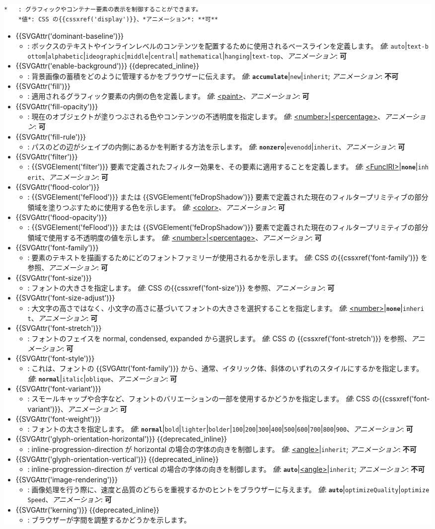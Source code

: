     *   : グラフィックやコンテナー要素の表示を制御することができます。
        *値*: CSS の{{cssxref('display')}}、*アニメーション*: **可**
*   {{SVGAttr('dominant-baseline')}}
    *   : ボックスのテキストやインラインレベルのコンテンツを配置するために使用されるベースラインを定義します。
        *値*: `auto`|`text-bottom`|`alphabetic`|`ideographic`|`middle`|`central`| `mathematical`|`hanging`|`text-top`、*アニメーション*: **可**
*   {{SVGAttr('enable-background')}} {{deprecated_inline}}
    *   : 背景画像の蓄積をどのように管理するかをブラウザーに伝えます。
        *値*: **`accumulate`**|`new`|`inherit`; *アニメーション*: **不可**
*   {{SVGAttr('fill')}}
    *   : 適用されるグラフィック要素の内側の色を定義します。
        *値*: [\<paint>](/ja/docs/Web/SVG/Content_type#paint)、*アニメーション*: **可**
*   {{SVGAttr('fill-opacity')}}
    *   : 現在のオブジェクトが塗りつぶされる色やコンテンツの不透明度を指定します。
        *値*: [\<number>](/ja/docs/Web/SVG/Content_type#number)|[\<percentage>](/ja/docs/Web/SVG/Content_type#percentage)、*アニメーション*: **可**
*   {{SVGAttr('fill-rule')}}
    *   : パスのどの辺がシェイプの内側にあるかを判断する方法を示します。
        *値*: **`nonzero`**|`evenodd`|`inherit`、*アニメーション*: **可**
*   {{SVGAttr('filter')}}
    *   : {{SVGElement('filter')}} 要素で定義されたフィルター効果を、その要素に適用することを定義します。
        *値*: [\<FuncIRI>](/ja/docs/Web/SVG/Content_type#funciri)|**`none`**|`inherit`、*アニメーション*: **可**
*   {{SVGAttr('flood-color')}}
    *   : {{SVGElement('feFlood')}} または {{SVGElement('feDropShadow')}} 要素で定義された現在のフィルタープリミティブの部分領域を塗りつぶすために使用する色を示します。
        *値*: [\<color>](/ja/docs/Web/SVG/Content_type#color)、*アニメーション*: **可**
*   {{SVGAttr('flood-opacity')}}
    *   : {{SVGElement('feFlood')}} または {{SVGElement('feDropShadow')}} 要素で定義された現在のフィルタープリミティブの部分領域で使用する不透明度の値を示します。
        *値*: [\<number>](/ja/docs/Web/SVG/Content_type#number)|[\<percentage>](/ja/docs/Web/SVG/Content_type#percentage)、*アニメーション*: **可**
*   {{SVGAttr('font-family')}}
    *   : 要素のテキストを描画するためにどのフォントファミリーが使用されるかを示します。
        *値*: CSS の{{cssxref('font-family')}} を参照、*アニメーション*: **可**
*   {{SVGAttr('font-size')}}
    *   : フォントの大きさを指定します。
        *値*: CSS の{{cssxref('font-size')}} を参照、*アニメーション*: **可**
*   {{SVGAttr('font-size-adjust')}}
    *   : 大文字の高さではなく、小文字の高さに基づいてフォントの大きさを選択することを指定します。
        *値*: [\<number>](/ja/docs/Web/SVG/Content_type#number)|**`none`**|`inherit`、*アニメーション*: **可**
*   {{SVGAttr('font-stretch')}}
    *   : フォントのフェイスを normal, condensed, expanded から選択します。
        *値*: CSS の {{cssxref('font-stretch')}} を参照、*アニメーション*: **可**
*   {{SVGAttr('font-style')}}
    *   : これは、フォントの {{SVGAttr('font-family')}} から、通常、イタリック体、斜体のいずれのスタイルにするかを指定します。
        *値*: **`normal`**|`italic`|`oblique`、*アニメーション*: **可**
*   {{SVGAttr('font-variant')}}
    *   : スモールキャップや合字など、フォントのバリエーションの一部を使用するかどうかを指定します。
        *値*: CSS の{{cssxref('font-variant')}}、*アニメーション*: **可**
*   {{SVGAttr('font-weight')}}
    *   : フォントの太さを指定します。
        *値*: **`normal`**|`bold`|`lighter`|`bolder`|`100`|`200`|`300`|`400`|`500`|`600`|`700`|`800`|`900`、*アニメーション*: **可**
*   {{SVGAttr('glyph-orientation-horizontal')}} {{deprecated_inline}}
    *   : inline-progression-direction が horizontal の場合の字体の向きを制御します。
        *値*: [\<angle>](/ja/docs/Web/SVG/Content_type#angle)|`inherit`; *アニメーション*: **不可**
*   {{SVGAttr('glyph-orientation-vertical')}} {{deprecated_inline}}
    *   : inline-progression-direction が vertical の場合の字体の向きを制御します。
        *値*: **`auto`**|[\<angle>](/ja/docs/Web/SVG/Content_type#angle)|`inherit`; *アニメーション*: **不可**
*   {{SVGAttr('image-rendering')}}
    *   : 画像処理を行う際に、速度と品質のどちらを重視するかのヒントをブラウザーに与えます。
        *値*: **`auto`**|`optimizeQuality`|`optimizeSpeed`、*アニメーション*: **可**
*   {{SVGAttr('kerning')}} {{deprecated_inline}}
    *   : ブラウザーが字間を調整するかどうかを示します。
